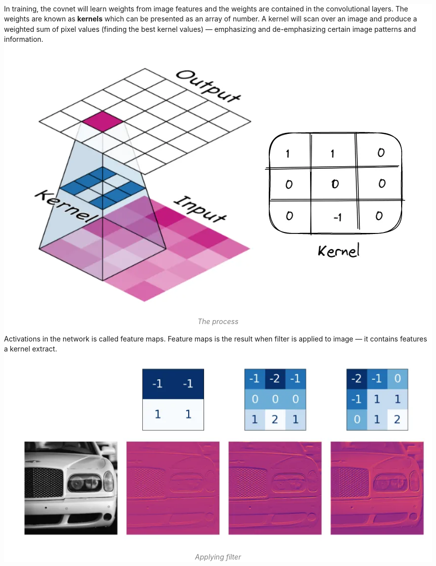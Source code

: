 In training, the covnet will learn weights from image features and the weights are contained in the convolutional layers. The weights are known as **kernels** which can be presented as an array of number. A kernel will scan over an image and produce a weighted sum of pixel values (finding the best kernel values) — emphasizing and de-emphasizing certain image patterns and information.

<center><img src="images/img4.png"  class = "center"/></center>
<p style="text-align: center; color:grey;"><i>The process</i></p>

Activations in the network is called feature maps. Feature maps is the result when filter is applied to image — it contains features a kernel extract.

<center><img src="images/img5.png"  class = "center"/></center>
<p style="text-align: center; color:grey;"><i>Applying filter</i></p>
